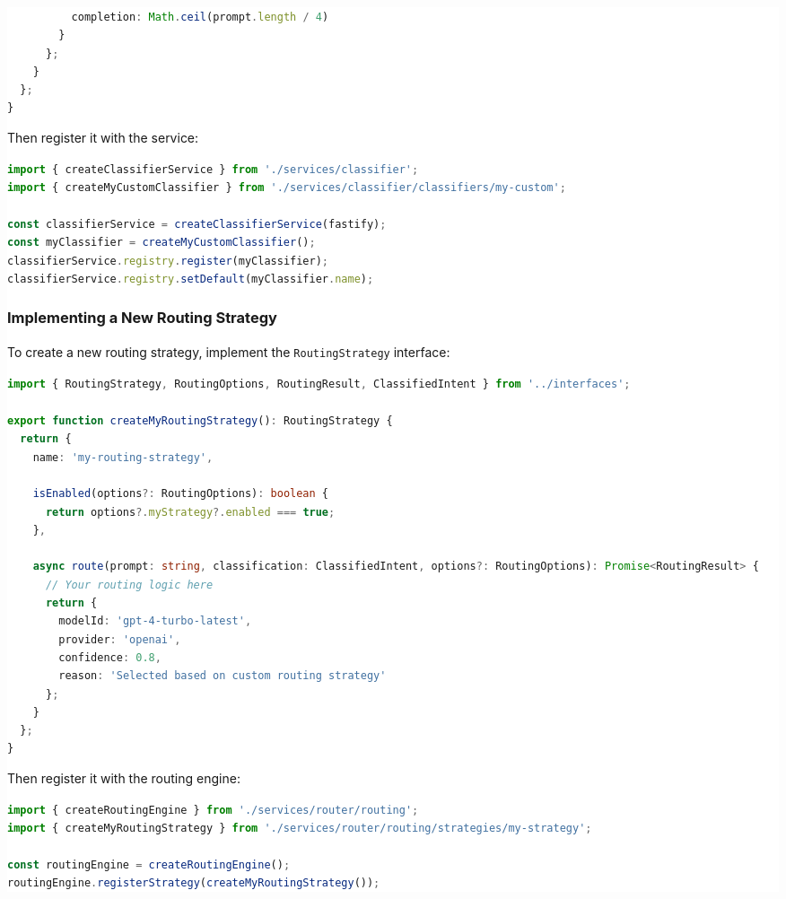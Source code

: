 ```typescript
          completion: Math.ceil(prompt.length / 4)
        }
      };
    }
  };
}
```

Then register it with the service:

```typescript
import { createClassifierService } from './services/classifier';
import { createMyCustomClassifier } from './services/classifier/classifiers/my-custom';

const classifierService = createClassifierService(fastify);
const myClassifier = createMyCustomClassifier();
classifierService.registry.register(myClassifier);
classifierService.registry.setDefault(myClassifier.name);
```

### Implementing a New Routing Strategy

To create a new routing strategy, implement the `RoutingStrategy` interface:

```typescript
import { RoutingStrategy, RoutingOptions, RoutingResult, ClassifiedIntent } from '../interfaces';

export function createMyRoutingStrategy(): RoutingStrategy {
  return {
    name: 'my-routing-strategy',
    
    isEnabled(options?: RoutingOptions): boolean {
      return options?.myStrategy?.enabled === true;
    },
    
    async route(prompt: string, classification: ClassifiedIntent, options?: RoutingOptions): Promise<RoutingResult> {
      // Your routing logic here
      return {
        modelId: 'gpt-4-turbo-latest',
        provider: 'openai',
        confidence: 0.8,
        reason: 'Selected based on custom routing strategy'
      };
    }
  };
}
```

Then register it with the routing engine:

```typescript
import { createRoutingEngine } from './services/router/routing';
import { createMyRoutingStrategy } from './services/router/routing/strategies/my-strategy';

const routingEngine = createRoutingEngine();
routingEngine.registerStrategy(createMyRoutingStrategy());
```
